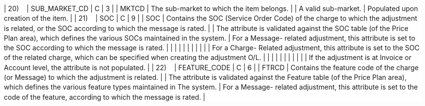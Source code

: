 | 20)       | SUB_MARKET_CD        | C | 3      |   | MKTCD      | The sub-market to which the item belongs.                                                                                                                                                                                                                                                                                                                                                                                                                     |       | A valid sub-market.                                                                                                                                  | Populated upon creation of the item.                                                                                                                                                                                                                                                                                                                                                                            |
| 21)       | SOC                  | C | 9      |   | SOC        | Contains the SOC (Service Order Code) of the charge to which the adjustment is related, or the SOC according to which the message is rated.                                                                                                                                                                                                                                                                                                                   |       | The attribute is validated against the SOC table (of the Price Plan area), which defines the various SOCs maintained in the system.                  | For a Message- related adjustment, this attribute is set to the SOC according to which the message is rated.                                                                                                                                                                                                                                                                                                    |
|           |                      |   |        |   |            |                                                                                                                                                                                                                                                                                                                                                                                                                                                               |       |                                                                                                                                                      | For a Charge- Related adjustment, this attribute is set to the SOC of the related charge, which can be specified when creating the adjustment O/L.                                                                                                                                                                                                                                                              |
|           |                      |   |        |   |            |                                                                                                                                                                                                                                                                                                                                                                                                                                                               |       |                                                                                                                                                      | If the adjustment is at Invoice or Account level, the attribute is not populated.                                                                                                                                                                                                                                                                                                                               |
| 22)       | FEATURE_CODE         | C | 6      |   | FTRCD      | Contains the feature code of the charge (or Message) to which the adjustment is related.                                                                                                                                                                                                                                                                                                                                                                      |       | The attribute is validated against the Feature table (of the Price Plan area), which defines the various feature types maintained in The system.     | For a Message- related adjustment, this attribute is set to the code of the feature, according to which the message is rated.                                                                                                                                                                                                                                                                                   |